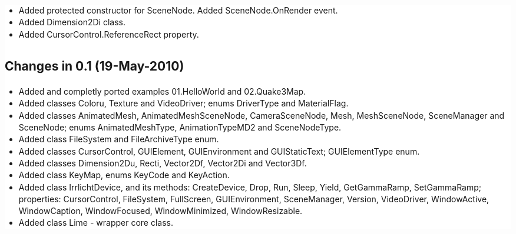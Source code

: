 - Added protected constructor for SceneNode. Added SceneNode.OnRender event.
- Added Dimension2Di class.
- Added CursorControl.ReferenceRect property.

## Changes in 0.1 (19-May-2010)

- Added and completly ported examples 01.HelloWorld and 02.Quake3Map.
- Added classes Coloru, Texture and VideoDriver; enums DriverType and MaterialFlag.
- Added classes AnimatedMesh, AnimatedMeshSceneNode, CameraSceneNode, Mesh, MeshSceneNode, SceneManager and SceneNode; enums AnimatedMeshType, AnimationTypeMD2 and SceneNodeType.
- Added class FileSystem and FileArchiveType enum.
- Added classes CursorControl, GUIElement, GUIEnvironment and GUIStaticText; GUIElementType enum.
- Added classes Dimension2Du, Recti, Vector2Df, Vector2Di and Vector3Df.
- Added class KeyMap, enums KeyCode and KeyAction.
- Added class IrrlichtDevice, and its methods: CreateDevice, Drop, Run, Sleep, Yield, GetGammaRamp, SetGammaRamp; properties: CursorControl, FileSystem, FullScreen, GUIEnvironment, SceneManager, Version, VideoDriver, WindowActive, WindowCaption, WindowFocused, WindowMinimized, WindowResizable.
- Added class Lime - wrapper core class.
